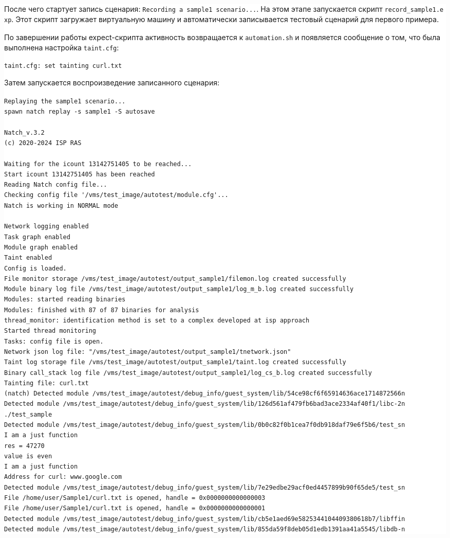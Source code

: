 После чего стартует запись сценария: ```Recording a sample1 scenario...```. На этом этапе запускается скрипт `record_sample1.exp`.
Этот скрипт загружает виртуальную машину и автоматически записывается тестовый сценарий для первого примера.


По завершении работы expect-скрипта активность возвращается к `automation.sh` и появляется сообщение о том, что была выполнена настройка `taint.cfg`:

```
taint.cfg: set tainting curl.txt
```


Затем запускается воспроизведение записанного сценария:

```
Replaying the sample1 scenario...
spawn natch replay -s sample1 -S autosave

Natch_v.3.2
(c) 2020-2024 ISP RAS

Waiting for the icount 13142751405 to be reached...
Start icount 13142751405 has been reached
Reading Natch config file...
Checking config file '/vms/test_image/autotest/module.cfg'...
Natch is working in NORMAL mode

Network logging enabled
Task graph enabled
Module graph enabled
Taint enabled
Config is loaded.
File monitor storage /vms/test_image/autotest/output_sample1/filemon.log created successfully
Module binary log file /vms/test_image/autotest/output_sample1/log_m_b.log created successfully
Modules: started reading binaries
Modules: finished with 87 of 87 binaries for analysis
thread_monitor: identification method is set to a complex developed at isp approach
Started thread monitoring
Tasks: config file is open.
Network json log file: "/vms/test_image/autotest/output_sample1/tnetwork.json"
Taint log storage file /vms/test_image/autotest/output_sample1/taint.log created successfully
Binary call_stack log file /vms/test_image/autotest/output_sample1/log_cs_b.log created successfully
Tainting file: curl.txt
(natch) Detected module /vms/test_image/autotest/debug_info/guest_system/lib/54ce98cf6f65914636ace1714872566n
Detected module /vms/test_image/autotest/debug_info/guest_system/lib/126d561af479fb6bad3ace2334af40f1/libc-2n
./test_sample
Detected module /vms/test_image/autotest/debug_info/guest_system/lib/0b0c82f0b1cea7f0db918daf79e6f5b6/test_sn
I am a just function
res = 47270
value is even
I am a just function
Address for curl: www.google.com
Detected module /vms/test_image/autotest/debug_info/guest_system/lib/7e29edbe29acf0ed4457899b90f65de5/test_sn
File /home/user/Sample1/curl.txt is opened, handle = 0x0000000000000003
File /home/user/Sample1/curl.txt is opened, handle = 0x0000000000000001
Detected module /vms/test_image/autotest/debug_info/guest_system/lib/cb5e1aed69e5825344104409380618b7/libffin
Detected module /vms/test_image/autotest/debug_info/guest_system/lib/855da59f8deb05d1edb1391aa41a5545/libdb-n
```